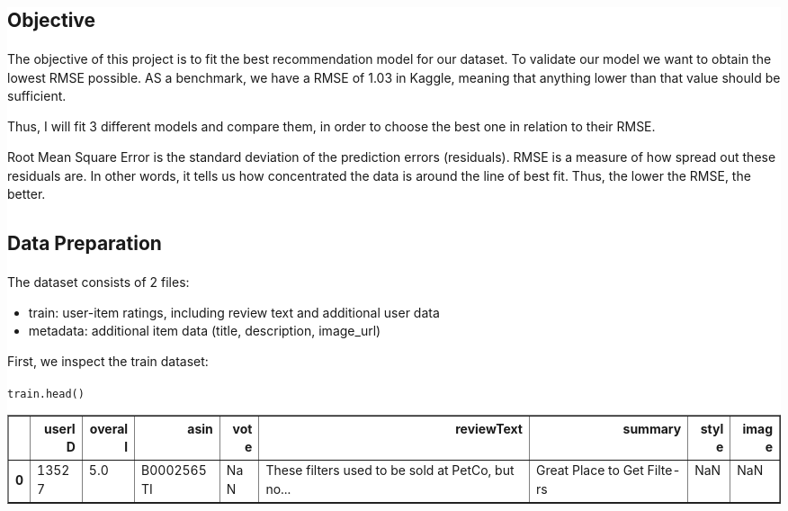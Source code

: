 ## Objective
The objective of this project is to fit the best recommendation model for our dataset. To validate our model we want to obtain the lowest RMSE possible. AS a benchmark, we have a RMSE of 1.03 in Kaggle, meaning that anything lower than that value should be sufficient. 

Thus, I will fit 3 different models and compare them, in order to choose the best one in relation to their RMSE.

Root Mean Square Error is the standard deviation of the prediction errors (residuals). RMSE is a measure of how spread out these residuals are. In other words, it tells us how concentrated the data is around the line of best fit. Thus, the lower the RMSE, the better.

## Data Preparation

The dataset consists of 2 files: 
* train: user-item ratings, including review text and additional user data 
* metadata: additional item data (title, description, image_url)

First, we inspect the train dataset:


```python
train.head()
```




<div>
<style scoped>
    .dataframe tbody tr th:only-of-type {
        vertical-align: middle;
    }

    .dataframe tbody tr th {
        vertical-align: top;
    }

    .dataframe thead th {
        text-align: right;
    }
</style>
<table border="1" class="dataframe">
  <thead>
    <tr style="text-align: right;">
      <th></th>
      <th>userID</th>
      <th>overall</th>
      <th>asin</th>
      <th>vote</th>
      <th>reviewText</th>
      <th>summary</th>
      <th>style</th>
      <th>image</th>
    </tr>
  </thead>
  <tbody>
    <tr>
      <th>0</th>
      <td>13527</td>
      <td>5.0</td>
      <td>B0002565TI</td>
      <td>NaN</td>
      <td>These filters used to be sold at PetCo, but no...</td>
      <td>Great Place to Get Filte-rs</td>
      <td>NaN</td>
      <td>NaN</td>
    </tr>